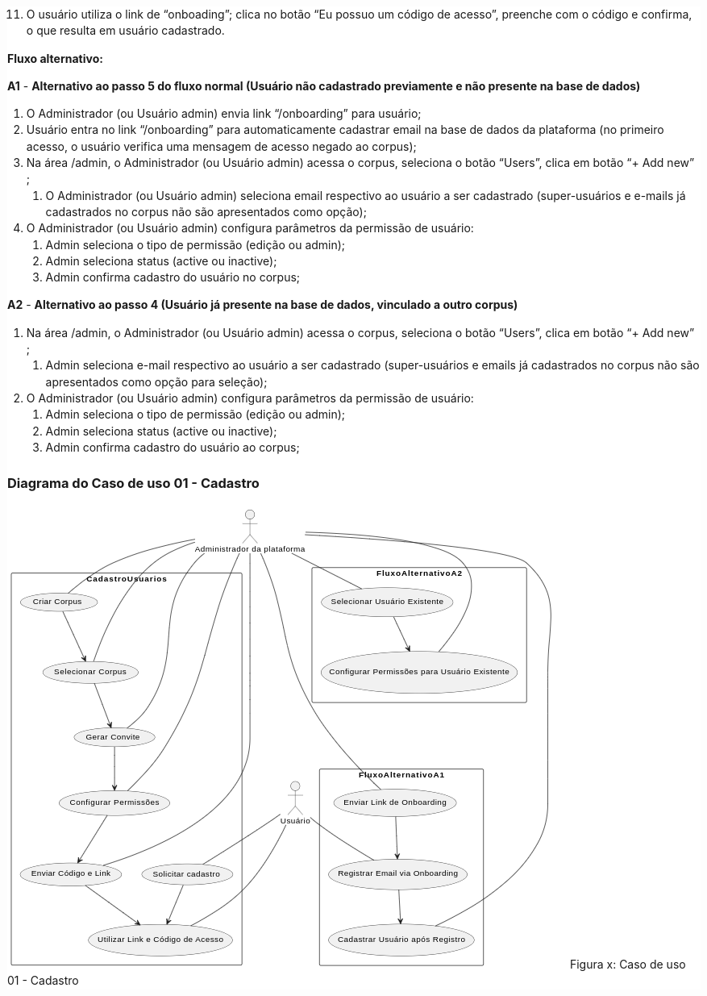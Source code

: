 11. O usuário utiliza o link de “onboading”; clica no botão “Eu possuo um código de acesso”, preenche com o código e confirma, o que resulta em usuário cadastrado.

**Fluxo alternativo:**

**A1** - **Alternativo ao passo 5 do fluxo normal (Usuário não cadastrado previamente e não presente na base de dados)**

1. O Administrador (ou Usuário admin) envia link “/onboarding” para usuário;
2. Usuário entra no link “/onboarding” para automaticamente cadastrar email na base de dados da plataforma (no primeiro acesso, o usuário verifica uma mensagem de acesso negado ao corpus);
3. Na área /admin, o Administrador (ou Usuário admin) acessa o corpus, seleciona o botão “Users”, clica em botão “+ Add new” ;
   1. O Administrador (ou Usuário admin) seleciona email respectivo ao usuário a ser cadastrado (super-usuários e e-mails já cadastrados no corpus não são apresentados como opção);
4. O Administrador (ou Usuário admin) configura parâmetros da permissão de usuário:
   1. Admin seleciona o tipo de permissão (edição ou admin);
   2. Admin seleciona status (active ou inactive);
   3. Admin confirma cadastro do usuário no corpus;

**A2** - **Alternativo ao passo 4 (Usuário já presente na base de dados, vinculado a outro corpus)**

1. Na área /admin, o Administrador (ou Usuário admin) acessa o corpus, seleciona o botão “Users”, clica em botão “+ Add new” ;
   1. Admin seleciona e-mail respectivo ao usuário a ser cadastrado (super-usuários e emails já cadastrados no corpus não são apresentados como opção para seleção);
2. O Administrador (ou Usuário admin) configura parâmetros da permissão de usuário:
   1. Admin seleciona o tipo de permissão (edição ou admin);
   2. Admin seleciona status (active ou inactive);
   3. Admin confirma cadastro do usuário ao corpus;

### Diagrama do Caso de uso 01 - Cadastro

![Caso de uso 01:cadastro](../imagens/caso01_diagrama.png)
Figura x: Caso de uso 01 - Cadastro
